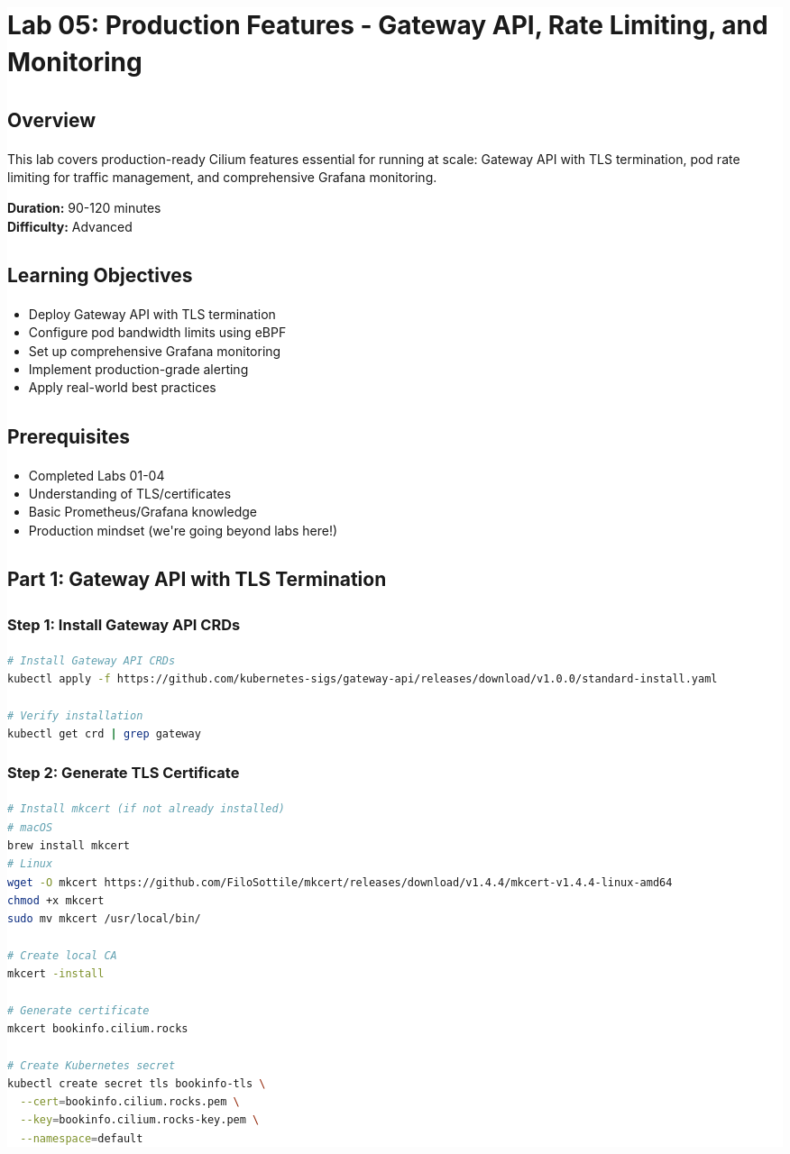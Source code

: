 # Lab 05: Production Features - Gateway API, Rate Limiting, and Monitoring

## Overview

This lab covers production-ready Cilium features essential for running at scale: Gateway API with TLS termination, pod rate limiting for traffic management, and comprehensive Grafana monitoring.

**Duration:** 90-120 minutes  
**Difficulty:** Advanced

## Learning Objectives

- Deploy Gateway API with TLS termination
- Configure pod bandwidth limits using eBPF
- Set up comprehensive Grafana monitoring
- Implement production-grade alerting
- Apply real-world best practices

## Prerequisites

- Completed Labs 01-04
- Understanding of TLS/certificates
- Basic Prometheus/Grafana knowledge
- Production mindset (we're going beyond labs here!)

## Part 1: Gateway API with TLS Termination

### Step 1: Install Gateway API CRDs

```bash
# Install Gateway API CRDs
kubectl apply -f https://github.com/kubernetes-sigs/gateway-api/releases/download/v1.0.0/standard-install.yaml

# Verify installation
kubectl get crd | grep gateway
```

### Step 2: Generate TLS Certificate

```bash
# Install mkcert (if not already installed)
# macOS
brew install mkcert
# Linux
wget -O mkcert https://github.com/FiloSottile/mkcert/releases/download/v1.4.4/mkcert-v1.4.4-linux-amd64
chmod +x mkcert
sudo mv mkcert /usr/local/bin/

# Create local CA
mkcert -install

# Generate certificate
mkcert bookinfo.cilium.rocks

# Create Kubernetes secret
kubectl create secret tls bookinfo-tls \
  --cert=bookinfo.cilium.rocks.pem \
  --key=bookinfo.cilium.rocks-key.pem \
  --namespace=default
```